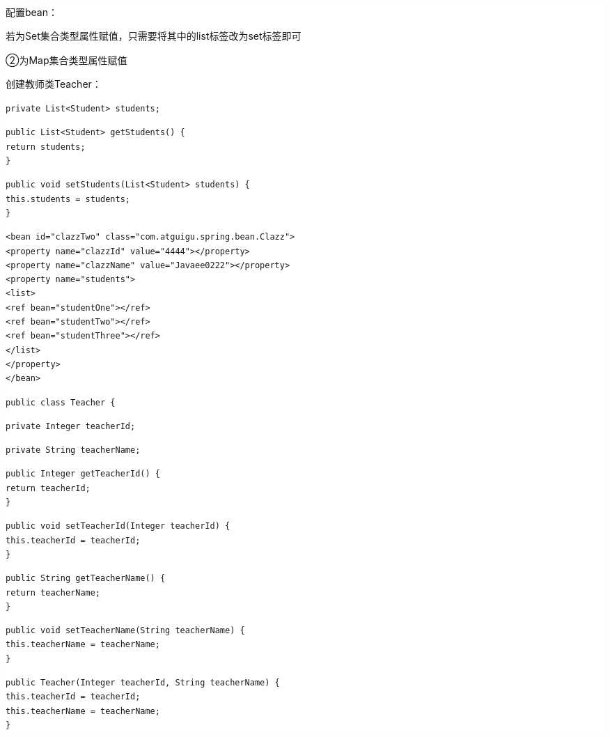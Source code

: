 配置bean：

若为Set集合类型属性赋值，只需要将其中的list标签改为set标签即可

②为Map集合类型属性赋值

创建教师类Teacher：

```
private List<Student> students;
```
```
public List<Student> getStudents() {
return students;
}
```
```
public void setStudents(List<Student> students) {
this.students = students;
}
```
```
<bean id="clazzTwo" class="com.atguigu.spring.bean.Clazz">
<property name="clazzId" value="4444"></property>
<property name="clazzName" value="Javaee0222"></property>
<property name="students">
<list>
<ref bean="studentOne"></ref>
<ref bean="studentTwo"></ref>
<ref bean="studentThree"></ref>
</list>
</property>
</bean>
```
```
public class Teacher {
```
```
private Integer teacherId;
```
```
private String teacherName;
```
```
public Integer getTeacherId() {
return teacherId;
}
```
```
public void setTeacherId(Integer teacherId) {
this.teacherId = teacherId;
}
```
```
public String getTeacherName() {
return teacherName;
}
```
```
public void setTeacherName(String teacherName) {
this.teacherName = teacherName;
}
```
```
public Teacher(Integer teacherId, String teacherName) {
this.teacherId = teacherId;
this.teacherName = teacherName;
}
```
